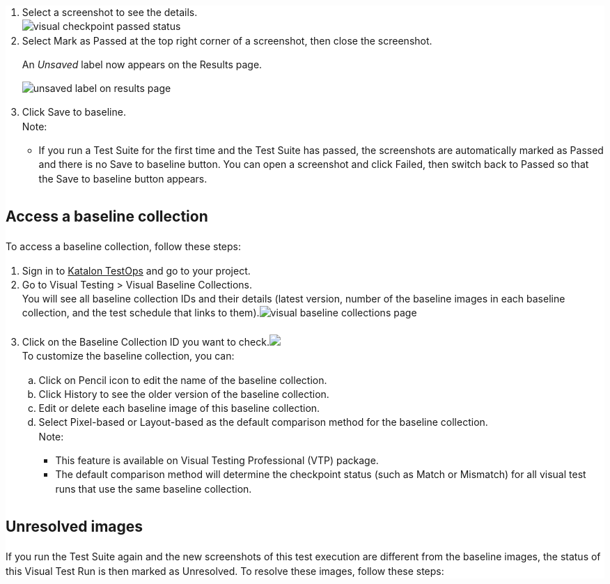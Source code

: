 <ol xmlns="http://www.w3.org/1999/xhtml" className="ol steps"><li className="li step stepexpand"><span className="ph cmd">Select a screenshot to see the details.</span><div className="itemgroup info"><img className="image" src={useBaseUrl("/8e883e50-22b2-11ed-9930-0242fe3e4a3f.png")} alt="visual checkpoint passed status" /></div></li><li className="li step stepexpand"><span className="ph cmd">Select <span className="ph uicontrol">Mark as Passed</span> at the top right corner of a screenshot, then close the screenshot.</span><div className="itemgroup stepresult"><p className="p">An <em className="ph i">Unsaved</em> label now appears on the <span className="ph uicontrol">Results</span> page.</p><p className="p"><img className="image" src={useBaseUrl("/8e86dec0-22b2-11ed-9930-0242fe3e4a3f.png")} alt="unsaved label on results page" /></p></div></li><li className="li step stepexpand"><span className="ph cmd">Click <span className="ph uicontrol">Save to baseline</span>.</span><div className="itemgroup info"><div className="note note note_note"><span className="note__title">Note:</span> <ul className="ul"><li className="li"><p className="p">If you run a Test Suite for the first time and the Test Suite has passed, the screenshots are automatically marked as <span className="ph uicontrol">Passed</span> and there is no <span className="ph uicontrol">Save to baseline</span> button. You can open a screenshot and click <span className="ph uicontrol">Failed</span>, then switch back to <span className="ph uicontrol">Passed</span> so that the <span className="ph uicontrol">Save to baseline</span> button appears.</p></li></ul></div></div></li></ol> 

## <a id="task-1603" class="anchor_top_offset"/>Access a baseline collection

<section xmlns="http://www.w3.org/1999/xhtml" className="section context"><p className="p">To access a baseline collection, follow these steps:</p></section> 
<ol xmlns="http://www.w3.org/1999/xhtml" className="ol steps"><li className="li step stepexpand"><span className="ph cmd">Sign in to <a className="xref j-external-link" href="https://testops.katalon.io" target="_blank">Katalon TestOps</a> and go to your project. </span></li><li className="li step stepexpand"><span className="ph cmd">Go to <span className="ph uicontrol">Visual Testing</span> &gt; <span className="ph uicontrol">Visual Baseline Collections</span>.</span><div className="itemgroup stepresult">You will see all baseline collection IDs and their details (latest version, number of the baseline images in each baseline collection, and the test schedule that links to them).<img className="image" src={useBaseUrl("https://github.com/katalon-studio/docs-images/raw/master/katalon-analytics/docs/testops-revamp-july-visual-testing/kt-visual-baseline-collection-page-ui-jun22.png")} width={850} alt="visual baseline collections page" /><br /><br /></div></li><li className="li step stepexpand anchor_top_offset" id="task-1603__step-924"><span className="ph cmd">Click on the <span className="ph uicontrol">Baseline Collection ID</span> you want to check.<img className="image" width={850} src={useBaseUrl("/d6c7f290-6f9d-11ed-a602-0242cfbc79b5.png")} /></span><div className="itemgroup stepresult">To customize the baseline collection, you can:<ol className="ol" type="a"><li className="li">Click on  <span className="ph uicontrol">Pencil</span> icon to edit the name of the baseline collection.</li><li className="li">Click <span className="ph uicontrol">History</span> to see the older version of the baseline collection.</li><li className="li">Edit or delete each baseline image of this baseline collection.</li><li className="li">Select Pixel-based or Layout-based  as the default comparison method for  the baseline collection.  <div className="note note note_note"><span className="note__title">Note:</span> <ul className="ul"><li className="li">This feature is available on <span className="ph">Visual Testing Professional (VTP)</span> package.</li><li className="li">The default comparison method will determine the checkpoint status (such as <span className="ph uicontrol">Match</span> or <span className="ph uicontrol">Mismatch</span>) for all visual test runs that use the same baseline collection.</li></ul></div></li></ol></div></li></ol> 

## <a id="task-1669" class="anchor_top_offset"/>Unresolved images

<section xmlns="http://www.w3.org/1999/xhtml" className="section context">   <p className="p">If you run the Test Suite again and the new screenshots of this test execution are different from the baseline images, the status of this Visual Test Run is then marked as <span className="ph uicontrol">Unresolved</span>. To resolve these images, follow these steps:</p> </section> 